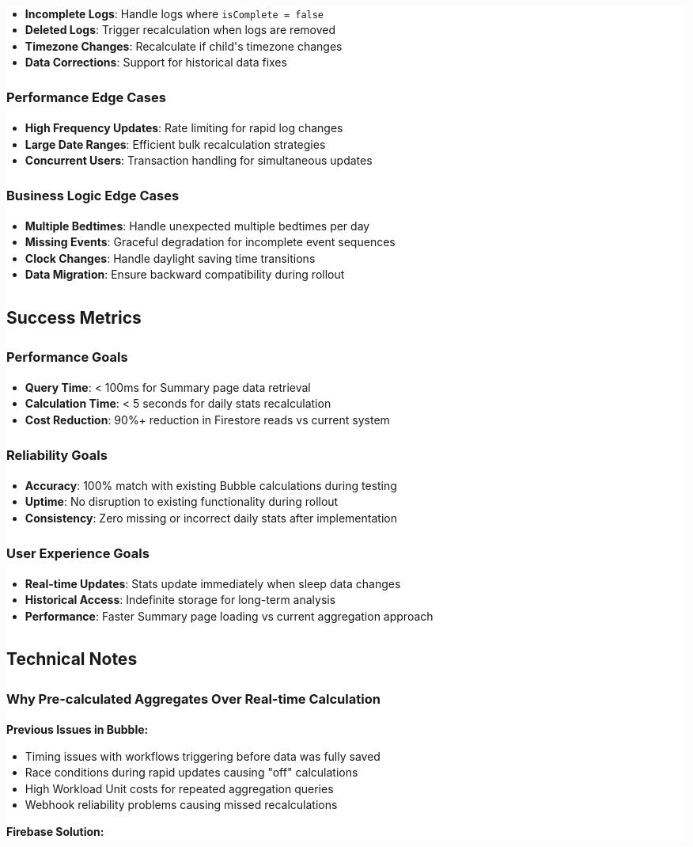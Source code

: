 - **Incomplete Logs**: Handle logs where `isComplete = false`
- **Deleted Logs**: Trigger recalculation when logs are removed
- **Timezone Changes**: Recalculate if child's timezone changes
- **Data Corrections**: Support for historical data fixes

### Performance Edge Cases

- **High Frequency Updates**: Rate limiting for rapid log changes
- **Large Date Ranges**: Efficient bulk recalculation strategies
- **Concurrent Users**: Transaction handling for simultaneous updates

### Business Logic Edge Cases

- **Multiple Bedtimes**: Handle unexpected multiple bedtimes per day
- **Missing Events**: Graceful degradation for incomplete event sequences
- **Clock Changes**: Handle daylight saving time transitions
- **Data Migration**: Ensure backward compatibility during rollout

## Success Metrics

### Performance Goals

- **Query Time**: < 100ms for Summary page data retrieval
- **Calculation Time**: < 5 seconds for daily stats recalculation
- **Cost Reduction**: 90%+ reduction in Firestore reads vs current system

### Reliability Goals

- **Accuracy**: 100% match with existing Bubble calculations during testing
- **Uptime**: No disruption to existing functionality during rollout
- **Consistency**: Zero missing or incorrect daily stats after implementation

### User Experience Goals

- **Real-time Updates**: Stats update immediately when sleep data changes
- **Historical Access**: Indefinite storage for long-term analysis
- **Performance**: Faster Summary page loading vs current aggregation approach

## Technical Notes

### Why Pre-calculated Aggregates Over Real-time Calculation

**Previous Issues in Bubble:**

- Timing issues with workflows triggering before data was fully saved
- Race conditions during rapid updates causing "off" calculations
- High Workload Unit costs for repeated aggregation queries
- Webhook reliability problems causing missed recalculations

**Firebase Solution:**

